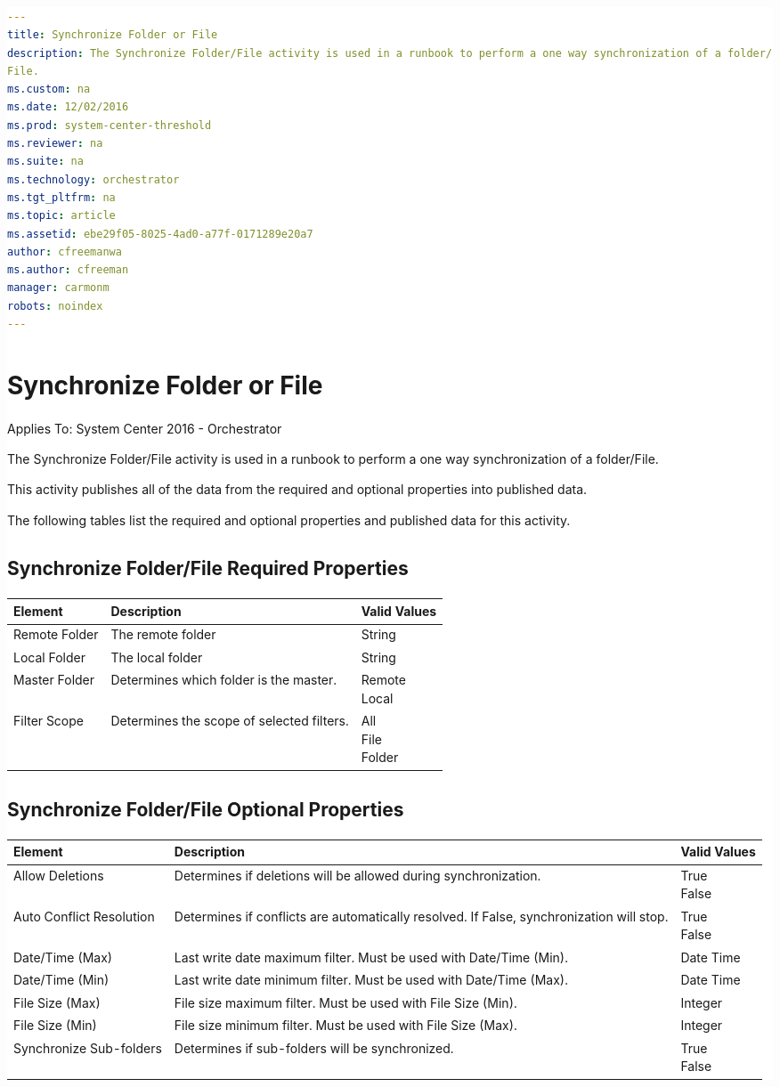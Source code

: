 ```yaml
---
title: Synchronize Folder or File
description: The Synchronize Folder/File activity is used in a runbook to perform a one way synchronization of a folder/File.
ms.custom: na
ms.date: 12/02/2016
ms.prod: system-center-threshold
ms.reviewer: na
ms.suite: na
ms.technology: orchestrator
ms.tgt_pltfrm: na
ms.topic: article
ms.assetid: ebe29f05-8025-4ad0-a77f-0171289e20a7
author: cfreemanwa
ms.author: cfreeman
manager: carmonm
robots: noindex
---
```

# Synchronize Folder or File

Applies To: System Center 2016 - Orchestrator

The Synchronize Folder/File activity is used in a runbook to perform a one way synchronization of a folder/File.

This activity publishes all of the data from the required and optional properties into published data.

The following tables list the required and optional properties and published data for this activity.

## Synchronize Folder/File Required Properties

| **Element**   | **Description**   | **Valid Values**   |
|:---|:---|:---|
| Remote Folder | The remote folder   | String   |
| Local Folder  | The local folder   | String   |
| Master Folder | Determines which folder is the master.   | Remote<br>Local   |
| Filter Scope  | Determines the scope of selected filters. | All<br>File<br>Folder |

## Synchronize Folder/File Optional Properties

| **Element**   | **Description**   | **Valid Values** |
|:---|:---|:---|
| Allow Deletions   | Determines if deletions will be allowed during synchronization.   | True<br>False   |
| Auto Conflict Resolution | Determines if conflicts are automatically resolved. If False, synchronization will stop. | True<br>False   |
| Date/Time (Max)   | Last write date maximum filter. Must be used with Date/Time (Min).   | Date Time   |
| Date/Time (Min)   | Last write date minimum filter. Must be used with Date/Time (Max).   | Date Time   |
| File Size (Max)   | File size maximum filter. Must be used with File Size (Min).   | Integer   |
| File Size (Min)   | File size minimum filter. Must be used with File Size (Max).   | Integer   |
| Synchronize Sub-folders  | Determines if sub-folders will be synchronized.   | True<br>False   |
